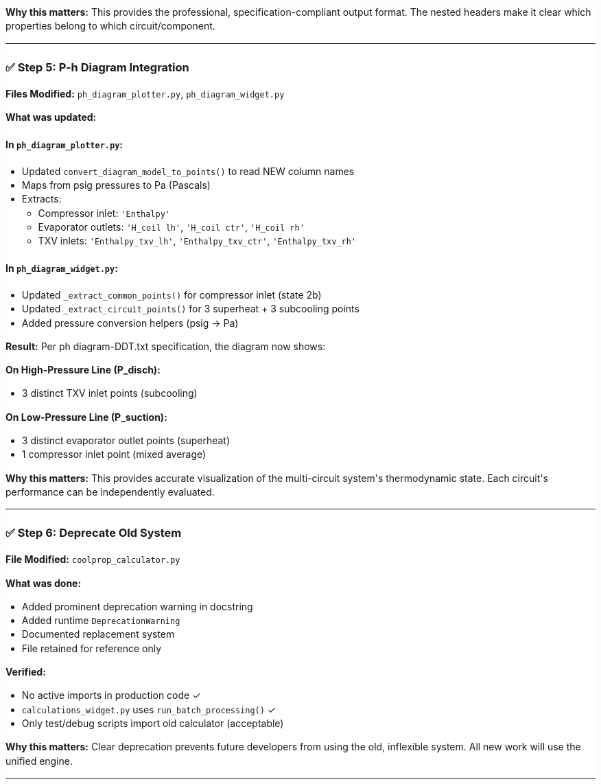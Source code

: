 **Why this matters:**
This provides the professional, specification-compliant output format. The nested headers make it clear which properties belong to which circuit/component.

---

### ✅ Step 5: P-h Diagram Integration
**Files Modified:** `ph_diagram_plotter.py`, `ph_diagram_widget.py`

**What was updated:**

#### In `ph_diagram_plotter.py`:
- Updated `convert_diagram_model_to_points()` to read NEW column names
- Maps from psig pressures to Pa (Pascals)
- Extracts:
  - Compressor inlet: `'Enthalpy'`
  - Evaporator outlets: `'H_coil lh'`, `'H_coil ctr'`, `'H_coil rh'`
  - TXV inlets: `'Enthalpy_txv_lh'`, `'Enthalpy_txv_ctr'`, `'Enthalpy_txv_rh'`

#### In `ph_diagram_widget.py`:
- Updated `_extract_common_points()` for compressor inlet (state 2b)
- Updated `_extract_circuit_points()` for 3 superheat + 3 subcooling points
- Added pressure conversion helpers (psig → Pa)

**Result:**
Per ph diagram-DDT.txt specification, the diagram now shows:

**On High-Pressure Line (P_disch):**
- 3 distinct TXV inlet points (subcooling)

**On Low-Pressure Line (P_suction):**
- 3 distinct evaporator outlet points (superheat)
- 1 compressor inlet point (mixed average)

**Why this matters:**
This provides accurate visualization of the multi-circuit system's thermodynamic state. Each circuit's performance can be independently evaluated.

---

### ✅ Step 6: Deprecate Old System
**File Modified:** `coolprop_calculator.py`

**What was done:**
- Added prominent deprecation warning in docstring
- Added runtime `DeprecationWarning`
- Documented replacement system
- File retained for reference only

**Verified:**
- No active imports in production code ✓
- `calculations_widget.py` uses `run_batch_processing()` ✓
- Only test/debug scripts import old calculator (acceptable)

**Why this matters:**
Clear deprecation prevents future developers from using the old, inflexible system. All new work will use the unified engine.

---
